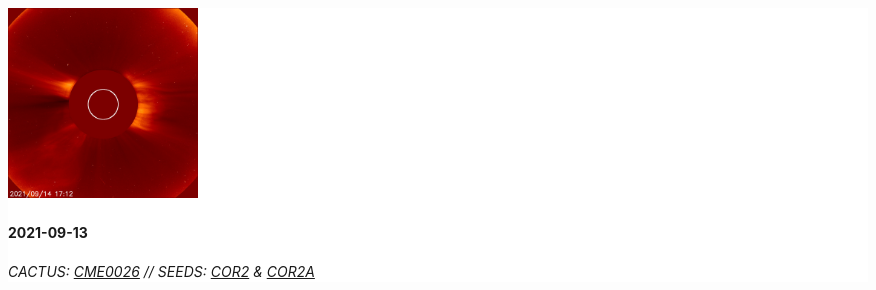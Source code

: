 <a href="img/20210914-05.png"><img src="img/20210914-05.png" width="190"></a>

#### 2021-09-13

*CACTUS: <a href="https://wwwbis.sidc.be/cactus/catalog/LASCO/2_5_0/qkl/2021/09/CME0026/CME.html">CME0026</a> // SEEDS: <a href="http://spaceweather.gmu.edu/seeds/dailymkmovie.php?cme=20210913&r&cor2=a">COR2</a> & <a href="http://spaceweather.gmu.edu/seeds/dailymkmovie.php?cme=20210913&cor2=a">COR2A</a>*
